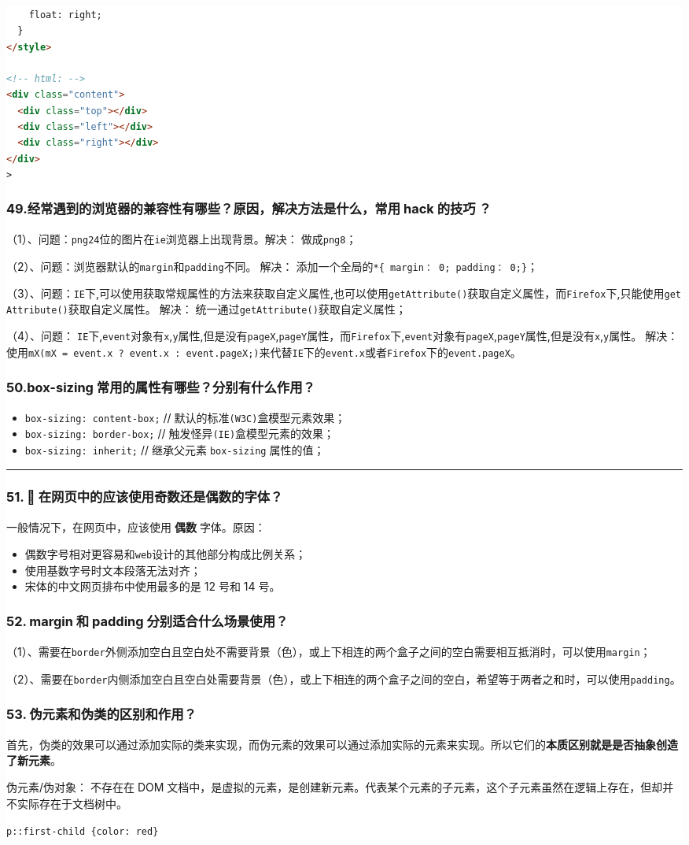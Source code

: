```html
    float: right;
  }
</style>

<!-- html: -->
<div class="content">
  <div class="top"></div>
  <div class="left"></div>
  <div class="right"></div>
</div>
>
```

### 49.经常遇到的浏览器的兼容性有哪些？原因，解决方法是什么，常用 hack 的技巧 ？

（1）、问题：`png24`位的图片在`ie`浏览器上出现背景。解决： 做成`png8`；

（2）、问题：浏览器默认的`margin`和`padding`不同。 解决： 添加一个全局的`*{ margin： 0; padding： 0;}`；

（3）、问题：`IE`下,可以使用获取常规属性的方法来获取自定义属性,也可以使用`getAttribute()`获取自定义属性，而`Firefox`下,只能使用`getAttribute()`获取自定义属性。 解决： 统一通过`getAttribute()`获取自定义属性；

（4）、问题： `IE`下,`event`对象有`x`,`y`属性,但是没有`pageX`,`pageY`属性，而`Firefox`下,`event`对象有`pageX`,`pageY`属性,但是没有`x`,`y`属性。 解决： 使用`mX(mX = event.x ? event.x : event.pageX;)`来代替`IE`下的`event.x`或者`Firefox`下的`event.pageX`。

### 50.box-sizing 常用的属性有哪些？分别有什么作用？

- `box-sizing: content-box;` // 默认的标准`(W3C)`盒模型元素效果；
- `box-sizing: border-box;` // 触发怪异`(IE)`盒模型元素的效果；
- `box-sizing: inherit;` // 继承父元素 `box-sizing` 属性的值；

---

### 51\. 🤤 在网页中的应该使用奇数还是偶数的字体？

一般情况下，在网页中，应该使用 **偶数** 字体。原因：

- 偶数字号相对更容易和`web`设计的其他部分构成比例关系；
- 使用基数字号时文本段落无法对齐；
- 宋体的中文网页排布中使用最多的是 12 号和 14 号。

### 52\. margin 和 padding 分别适合什么场景使用？

（1）、需要在`border`外侧添加空白且空白处不需要背景（色），或上下相连的两个盒子之间的空白需要相互抵消时，可以使用`margin`；

（2）、需要在`border`内侧添加空白且空白处需要背景（色），或上下相连的两个盒子之间的空白，希望等于两者之和时，可以使用`padding`。

### 53\. 伪元素和伪类的区别和作用？

首先，伪类的效果可以通过添加实际的类来实现，而伪元素的效果可以通过添加实际的元素来实现。所以它们的**本质区别就是是否抽象创造了新元素**。

伪元素/伪对象： 不存在在 DOM 文档中，是虚拟的元素，是创建新元素。代表某个元素的子元素，这个子元素虽然在逻辑上存在，但却并不实际存在于文档树中。

    p::first-child {color: red}
